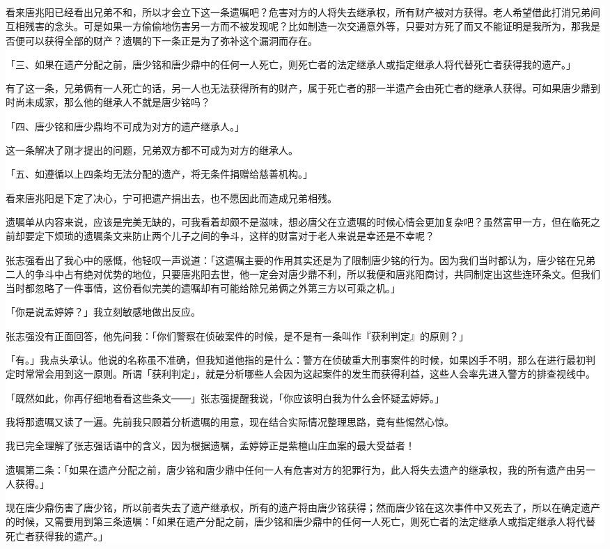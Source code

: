 
看来唐兆阳已经看出兄弟不和，所以才会立下这一条遗嘱吧？危害对方的人将失去继承权，所有财产被对方获得。老人希望借此打消兄弟间互相残害的念头。可是如果一方偷偷地伤害另一方而不被发现呢？比如制造一次交通意外等，只要对方死了而又不能证明是我所为，那我是否便可以获得全部的财产？遗嘱的下一条正是为了弥补这个漏洞而存在。



「三、如果在遗产分配之前，唐少铭和唐少鼎中的任何一人死亡，则死亡者的法定继承人或指定继承人将代替死亡者获得我的遗产。」



有了这一条，兄弟俩有一人死亡的话，另一人也无法获得所有的财产，属于死亡者的那一半遗产会由死亡者的继承人获得。可如果唐少鼎到时尚未成家，那么他的继承人不就是唐少铭吗？



「四、唐少铭和唐少鼎均不可成为对方的遗产继承人。」



这一条解决了刚才提出的问题，兄弟双方都不可成为对方的继承人。



「五、如遵循以上四条均无法分配的遗产，将无条件捐赠给慈善机构。」



看来唐兆阳是下定了决心，宁可把遗产捐出去，也不愿因此而造成兄弟相残。



遗嘱单从内容来说，应该是完美无缺的，可我看着却颇不是滋味，想必唐父在立遗嘱的时候心情会更加复杂吧？虽然富甲一方，但在临死之前却要定下烦琐的遗嘱条文来防止两个儿子之间的争斗，这样的财富对于老人来说是幸还是不幸呢？



张志强看出了我心中的感慨，他轻叹一声说道：「这遗嘱主要的作用其实还是为了限制唐少铭的行为。因为我们当时都认为，唐少铭在兄弟二人的争斗中占有绝对优势的地位，只要唐兆阳去世，他一定会对唐少鼎不利，所以我便和唐兆阳商讨，共同制定出这些连环条文。但我们当时都忽略了一件事情，这份看似完美的遗嘱却有可能给除兄弟俩之外第三方以可乘之机。」



「你是说孟婷婷？」我立刻敏感地做出反应。



张志强没有正面回答，他先问我：「你们警察在侦破案件的时候，是不是有一条叫作『获利判定』的原则？」



「有。」我点头承认。他说的名称虽不准确，但我知道他指的是什么：警方在侦破重大刑事案件的时候，如果凶手不明，那么在进行最初判定时常常会用到这一原则。所谓「获利判定」，就是分析哪些人会因为这起案件的发生而获得利益，这些人会率先进入警方的排查视线中。



「既然如此，你再仔细地看看这些条文——」张志强提醒我说，「你应该明白我为什么会怀疑孟婷婷。」



我将那遗嘱又读了一遍。先前我只顾着分析遗嘱的用意，现在结合实际情况整理思路，竟有些惕然心惊。



我已完全理解了张志强话语中的含义，因为根据遗嘱，孟婷婷正是紫檀山庄血案的最大受益者！



遗嘱第二条：「如果在遗产分配之前，唐少铭和唐少鼎中任何一人有危害对方的犯罪行为，此人将失去遗产的继承权，我的所有遗产由另一人获得。」



现在唐少鼎伤害了唐少铭，所以前者失去了遗产继承权，所有的遗产将由唐少铭获得；然而唐少铭在这次事件中又死去了，所以在确定遗产的时候，又需要用到第三条遗嘱：「如果在遗产分配之前，唐少铭和唐少鼎中的任何一人死亡，则死亡者的法定继承人或指定继承人将代替死亡者获得我的遗产。」



